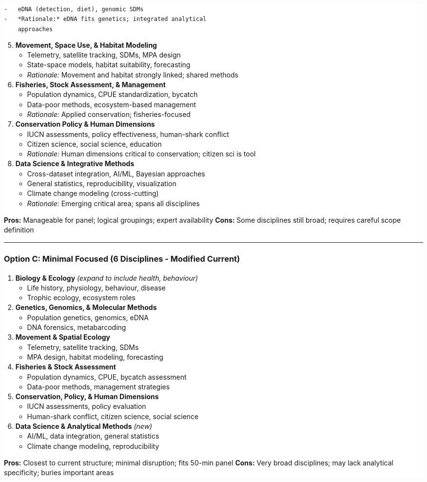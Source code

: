     -   eDNA (detection, diet), genomic SDMs
    -   *Rationale:* eDNA fits genetics; integrated analytical
        approaches
5.  **Movement, Space Use, & Habitat Modeling**
    -   Telemetry, satellite tracking, SDMs, MPA design
    -   State-space models, habitat suitability, forecasting
    -   *Rationale:* Movement and habitat strongly linked; shared
        methods
6.  **Fisheries, Stock Assessment, & Management**
    -   Population dynamics, CPUE standardization, bycatch
    -   Data-poor methods, ecosystem-based management
    -   *Rationale:* Applied conservation; fisheries-focused
7.  **Conservation Policy & Human Dimensions**
    -   IUCN assessments, policy effectiveness, human-shark conflict
    -   Citizen science, social science, education
    -   *Rationale:* Human dimensions critical to conservation; citizen
        sci is tool
8.  **Data Science & Integrative Methods**
    -   Cross-dataset integration, AI/ML, Bayesian approaches
    -   General statistics, reproducibility, visualization
    -   Climate change modeling (cross-cutting)
    -   *Rationale:* Emerging critical area; spans all disciplines

**Pros:** Manageable for panel; logical groupings; expert availability
**Cons:** Some disciplines still broad; requires careful scope
definition

------------------------------------------------------------------------

### Option C: Minimal Focused (6 Disciplines - Modified Current)

1.  **Biology & Ecology** *(expand to include health, behaviour)*
    -   Life history, physiology, behaviour, disease
    -   Trophic ecology, ecosystem roles
2.  **Genetics, Genomics, & Molecular Methods**
    -   Population genetics, genomics, eDNA
    -   DNA forensics, metabarcoding
3.  **Movement & Spatial Ecology**
    -   Telemetry, satellite tracking, SDMs
    -   MPA design, habitat modeling, forecasting
4.  **Fisheries & Stock Assessment**
    -   Population dynamics, CPUE, bycatch assessment
    -   Data-poor methods, management strategies
5.  **Conservation, Policy, & Human Dimensions**
    -   IUCN assessments, policy evaluation
    -   Human-shark conflict, citizen science, social science
6.  **Data Science & Analytical Methods** *(new)*
    -   AI/ML, data integration, general statistics
    -   Climate change modeling, reproducibility

**Pros:** Closest to current structure; minimal disruption; fits 50-min
panel **Cons:** Very broad disciplines; may lack analytical specificity;
buries important areas

